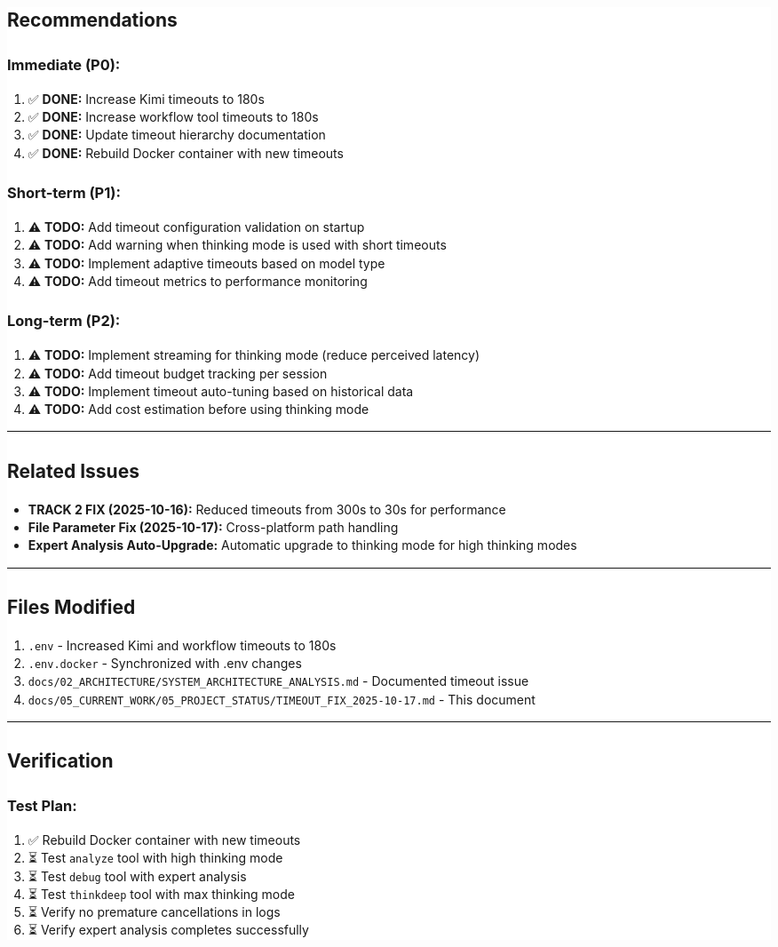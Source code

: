 ## Recommendations

### **Immediate (P0):**
1. ✅ **DONE:** Increase Kimi timeouts to 180s
2. ✅ **DONE:** Increase workflow tool timeouts to 180s
3. ✅ **DONE:** Update timeout hierarchy documentation
4. ✅ **DONE:** Rebuild Docker container with new timeouts

### **Short-term (P1):**
1. ⚠️ **TODO:** Add timeout configuration validation on startup
2. ⚠️ **TODO:** Add warning when thinking mode is used with short timeouts
3. ⚠️ **TODO:** Implement adaptive timeouts based on model type
4. ⚠️ **TODO:** Add timeout metrics to performance monitoring

### **Long-term (P2):**
1. ⚠️ **TODO:** Implement streaming for thinking mode (reduce perceived latency)
2. ⚠️ **TODO:** Add timeout budget tracking per session
3. ⚠️ **TODO:** Implement timeout auto-tuning based on historical data
4. ⚠️ **TODO:** Add cost estimation before using thinking mode

---

## Related Issues

- **TRACK 2 FIX (2025-10-16):** Reduced timeouts from 300s to 30s for performance
- **File Parameter Fix (2025-10-17):** Cross-platform path handling
- **Expert Analysis Auto-Upgrade:** Automatic upgrade to thinking mode for high thinking modes

---

## Files Modified

1. `.env` - Increased Kimi and workflow timeouts to 180s
2. `.env.docker` - Synchronized with .env changes
3. `docs/02_ARCHITECTURE/SYSTEM_ARCHITECTURE_ANALYSIS.md` - Documented timeout issue
4. `docs/05_CURRENT_WORK/05_PROJECT_STATUS/TIMEOUT_FIX_2025-10-17.md` - This document

---

## Verification

### **Test Plan:**

1. ✅ Rebuild Docker container with new timeouts
2. ⏳ Test `analyze` tool with high thinking mode
3. ⏳ Test `debug` tool with expert analysis
4. ⏳ Test `thinkdeep` tool with max thinking mode
5. ⏳ Verify no premature cancellations in logs
6. ⏳ Verify expert analysis completes successfully
